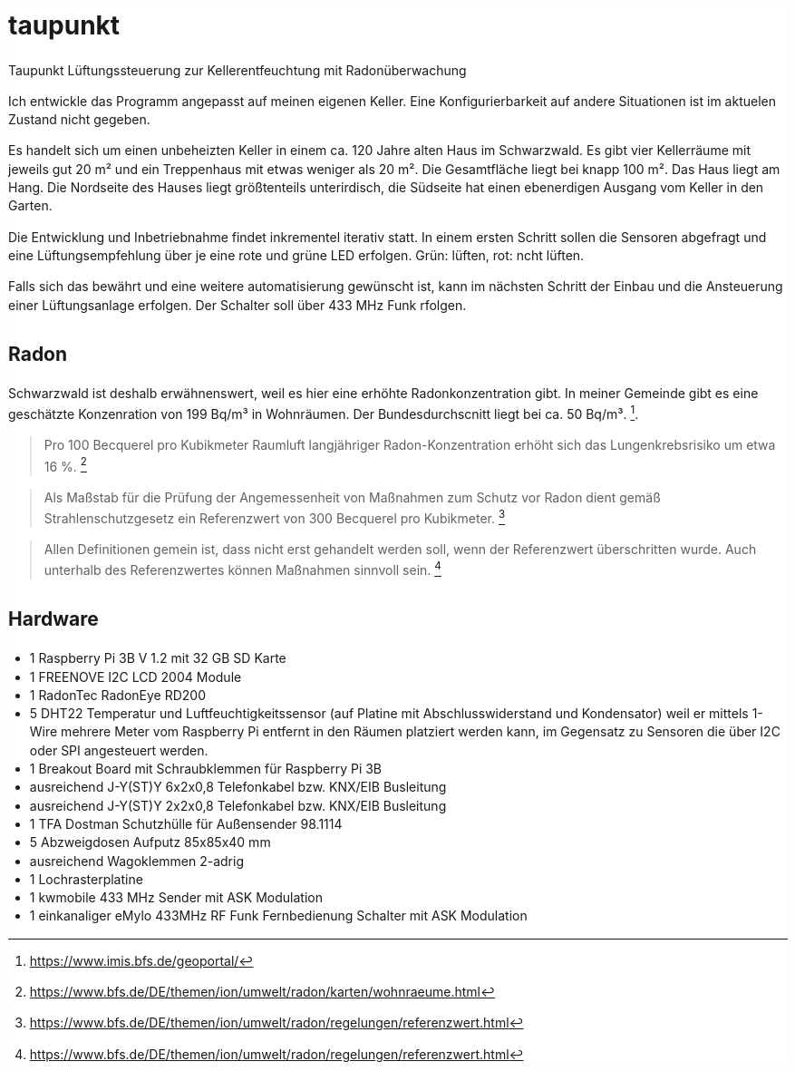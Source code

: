 # taupunkt
Taupunkt Lüftungssteuerung zur Kellerentfeuchtung mit Radonüberwachung

Ich entwickle das Programm angepasst auf meinen eigenen Keller. Eine Konfigurierbarkeit auf andere Situationen ist im aktuelen Zustand nicht gegeben.

Es handelt sich um einen unbeheizten Keller in einem ca. 120 Jahre alten Haus im Schwarzwald. Es gibt vier Kellerräume mit jeweils gut 20 m² und ein Treppenhaus mit etwas weniger als 20 m². Die Gesamtfläche liegt bei knapp 100 m². Das Haus liegt am Hang. Die Nordseite des Hauses liegt größtenteils unterirdisch, die Südseite hat einen ebenerdigen Ausgang vom Keller in den Garten.

Die Entwicklung und Inbetriebnahme findet inkrementel iterativ statt. In einem ersten Schritt sollen die Sensoren abgefragt und eine Lüftungsempfehlung über je eine rote und grüne LED erfolgen. Grün: lüften, rot: ncht lüften.

Falls sich das bewährt und eine weitere automatisierung gewünscht ist, kann im nächsten Schritt der Einbau und die Ansteuerung einer Lüftungsanlage erfolgen. Der Schalter soll über 433 MHz Funk rfolgen.

## Radon

Schwarzwald ist deshalb erwähnenswert, weil es hier eine erhöhte Radonkonzentration gibt. In meiner Gemeinde gibt es eine geschätzte Konzenration von 199 Bq/m³ in Wohnräumen. Der Bundesdurchscnitt liegt bei ca. 50 Bq/m³. [^1].

> Pro 100 Becquerel pro Kubikmeter Raumluft langjähriger Radon-Konzentration erhöht sich das Lungenkrebsrisiko um etwa 16 %. [^2]

> Als Maßstab für die Prüfung der Angemessenheit von Maßnahmen zum Schutz vor Radon dient gemäß Strahlenschutzgesetz ein Referenzwert von 300 Becquerel pro Kubikmeter. [^3]

> Allen Definitionen gemein ist, dass nicht erst gehandelt werden soll, wenn der Referenzwert überschritten wurde. Auch unterhalb des Referenzwertes können Maßnahmen sinnvoll sein. [^3]

[^1]: https://www.imis.bfs.de/geoportal/

[^2]: https://www.bfs.de/DE/themen/ion/umwelt/radon/karten/wohnraeume.html

[^3]: https://www.bfs.de/DE/themen/ion/umwelt/radon/regelungen/referenzwert.html

## Hardware

- 1 Raspberry Pi 3B V 1.2 mit 32 GB SD Karte
- 1 FREENOVE I2C LCD 2004 Module
- 1 RadonTec RadonEye RD200
- 5 DHT22 Temperatur und Luftfeuchtigkeitssensor (auf Platine mit Abschlusswiderstand und Kondensator) weil er mittels 1-Wire mehrere Meter vom Raspberry Pi entfernt in den Räumen platziert werden kann, im Gegensatz zu Sensoren die über I2C oder SPI angesteuert werden.
- 1 Breakout Board mit Schraubklemmen für Raspberry Pi 3B
- ausreichend J-Y(ST)Y 6x2x0,8 Telefonkabel bzw. KNX/EIB Busleitung
- ausreichend J-Y(ST)Y 2x2x0,8 Telefonkabel bzw. KNX/EIB Busleitung
- 1 TFA Dostman Schutzhülle für Außensender 98.1114
- 5 Abzweigdosen Aufputz 85x85x40 mm
- ausreichend Wagoklemmen 2-adrig
- 1 Lochrasterplatine
- 1 kwmobile 433 MHz Sender mit ASK Modulation
- 1 einkanaliger eMylo 433MHz RF Funk Fernbedienung Schalter mit ASK Modulation


[^4]: https://www.raspberrypi.com/products/raspberry-pi-3-model-b/
[^5]: http://radonftlab.com/radon-sensor-product/radon-detector/rd200/
[^6]: https://theprivatesmarthome.com/how-to/set-up-ecosense-radoneye-in-home-assistant-using-raspberry-pi-as-bluetooth-proxy/
[^7]: https://github.com/EtoTen/radonreader
[^8]: https://github.com/jdeath/rd200v2
[^9]: https://pypi.org/project/radonpy/
[^10]: https://www.air-q.com/messwerte/radon
[^11]: https://www.air-q.com/radon-messgeraete-vergleich
[^12]: https://randomnerdtutorials.com/dht11-vs-dht22-vs-lm35-vs-ds18b20-vs-bme280-vs-bmp180/
[^13]: https://wiki.fhem.de/wiki/1-Wire_Busverlegung
[^14]: https://www.tfa-dostmann.de/produkt/schutzhuelle-fuer-aussensender-98-1114/
[^15]: https://askubuntu.com/questions/37767/how-to-access-a-usb-flash-drive-from-the-terminal
[^15]: https://learn.adafruit.com/dht-humidity-sensing-on-raspberry-pi-with-gdocs-logging/python-setup
[^16]: https://unidata.github.io/MetPy/latest/api/generated/metpy.calc.dewpoint_from_relative_humidity.html#metpy.calc.dewpoint_from_relative_humidity
[^17]: https://github.com/MakeMagazinDE/Taupunktluefter/blob/main/Taupunkt_Lueftung/Taupunkt_Lueftung.ino Funktion `float taupunkt(float t, float r)`
[^18]: https://pypi.org/project/rpi-hardware-pwm/
[^19]: https://tutorials-raspberrypi.de/wiringpi-installieren-pinbelegung/ 
[^20]: https://tutorials-raspberrypi.de/raspberry-pi-funksteckdosen-433-mhz-steuern/
[^21]: https://github.com/milaq/rpi-rf
[^21]: https://www.raspberrypi-spy.co.uk/2014/11/enabling-the-i2c-interface-on-the-raspberry-pi/ 
[^22]: https://github.com/Freenove/Freenove_LCD_Module
[^23]: https://tutorials-raspberrypi.de/raspberry-pi-autostart-programm-skript/
[^24]: https://linuxize.com/post/how-to-format-usb-sd-card-linux/
[^25]: https://forum.endeavouros.com/t/tutorial-how-to-permanently-mount-external-internal-drives-in-linux/18688
[^26]: https://grafana.com/docs/grafana/latest/getting-started/get-started-grafana-influxdb/
[^27]: https://www.influxdata.com/downloads/
[^28]: https://grafana.com/docs/grafana/latest/setup-grafana/installation/debian/
[^29]: https://www.laub-home.de/wiki/Grafana_Verbindung_zu_InfluxDB_v2_mit_InfluxQL (nicht ganz korrekt)